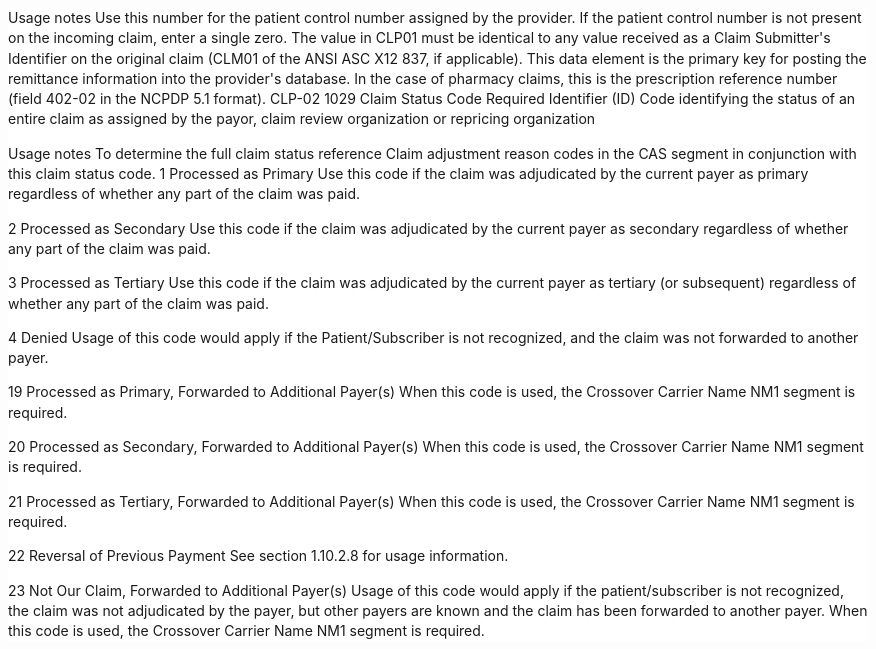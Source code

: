 Usage notes
Use this number for the patient control number assigned by the provider. If the patient control number is not present on the incoming claim, enter a single zero. The value in CLP01 must be identical to any value received as a Claim Submitter's Identifier on the original claim (CLM01 of the ANSI ASC X12 837, if applicable). This data element is the primary key for posting the remittance information into the provider's database. In the case of pharmacy claims, this is the prescription reference number (field 402-02 in the NCPDP 5.1 format).
CLP-02
1029
Claim Status Code
Required
Identifier (ID)
Code identifying the status of an entire claim as assigned by the payor, claim review organization or repricing organization

Usage notes
To determine the full claim status reference Claim adjustment reason codes in the CAS segment in conjunction with this claim status code.
1
Processed as Primary
Use this code if the claim was adjudicated by the current payer as primary regardless of whether any part of the claim was paid.

2
Processed as Secondary
Use this code if the claim was adjudicated by the current payer as secondary regardless of whether any part of the claim was paid.

3
Processed as Tertiary
Use this code if the claim was adjudicated by the current payer as tertiary (or subsequent) regardless of whether any part of the claim was paid.

4
Denied
Usage of this code would apply if the Patient/Subscriber is not recognized, and the claim was not forwarded to another payer.

19
Processed as Primary, Forwarded to Additional Payer(s)
When this code is used, the Crossover Carrier Name NM1 segment is required.

20
Processed as Secondary, Forwarded to Additional Payer(s)
When this code is used, the Crossover Carrier Name NM1 segment is required.

21
Processed as Tertiary, Forwarded to Additional Payer(s)
When this code is used, the Crossover Carrier Name NM1 segment is required.

22
Reversal of Previous Payment
See section 1.10.2.8 for usage information.

23
Not Our Claim, Forwarded to Additional Payer(s)
Usage of this code would apply if the patient/subscriber is not recognized, the claim was not adjudicated by the payer, but other payers are known and the claim has been forwarded to another payer. When this code is used, the Crossover Carrier Name NM1 segment is required.
